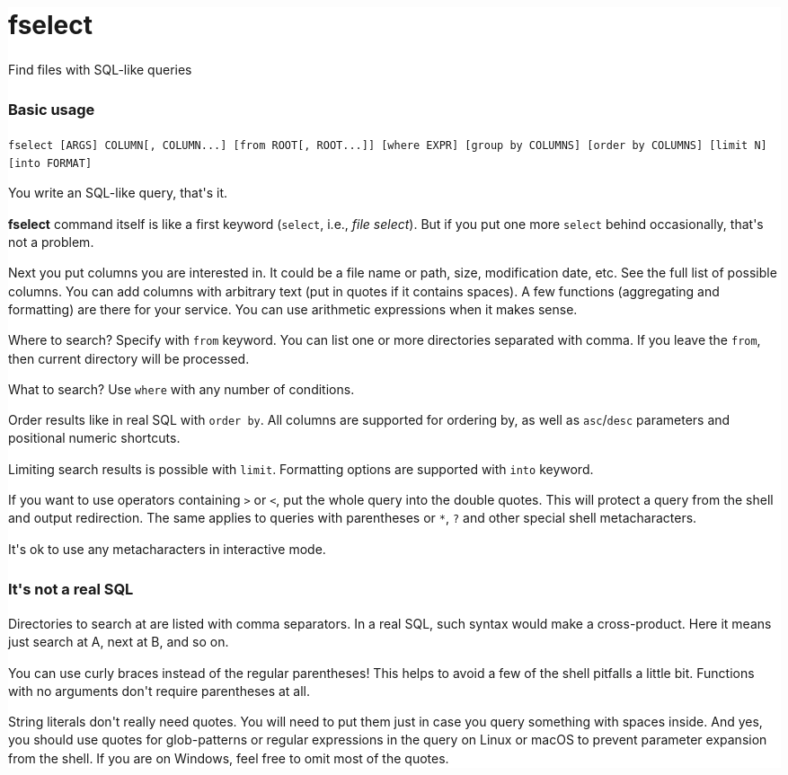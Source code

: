 # fselect

Find files with SQL-like queries

### Basic usage

    fselect [ARGS] COLUMN[, COLUMN...] [from ROOT[, ROOT...]] [where EXPR] [group by COLUMNS] [order by COLUMNS] [limit N] [into FORMAT]

You write an SQL-like query, that's it.

**fselect** command itself is like a first keyword (`select`, i.e., *file select*).
But if you put one more `select` behind occasionally, that's not a problem.

Next you put columns you are interested in. It could be a file name or path, size, modification date, etc.
See the full list of possible columns. You can add columns with arbitrary text (put in quotes if it contains spaces). 
A few functions (aggregating and formatting) are there for your service. You can use arithmetic expressions when it makes sense.

Where to search? Specify with `from` keyword. You can list one or more directories separated with comma.
If you leave the `from`, then current directory will be processed.

What to search? Use `where` with any number of conditions.

Order results like in real SQL with `order by`. All columns are supported for ordering by, 
as well as `asc`/`desc` parameters and positional numeric shortcuts.

Limiting search results is possible with `limit`. Formatting options are supported with `into` keyword.

If you want to use operators containing `>` or `<`, 
put the whole query into the double quotes. 
This will protect a query from the shell and output redirection.
The same applies to queries with parentheses or `*`, `?` and other special shell
metacharacters.

It's ok to use any metacharacters in interactive mode.

### It's not a real SQL

Directories to search at are listed with comma separators.
In a real SQL, such syntax would make a cross-product. Here it means just search at A, next at B, and so on.

You can use curly braces instead of the regular parentheses! This helps to avoid a few of the shell pitfalls a little bit.
Functions with no arguments don't require parentheses at all.

String literals don't really need quotes. 
You will need to put them just in case you query something with spaces inside. 
And yes, you should use quotes for glob-patterns or regular expressions in the query 
on Linux or macOS to prevent parameter expansion from the shell. 
If you are on Windows, feel free to omit most of the quotes.
